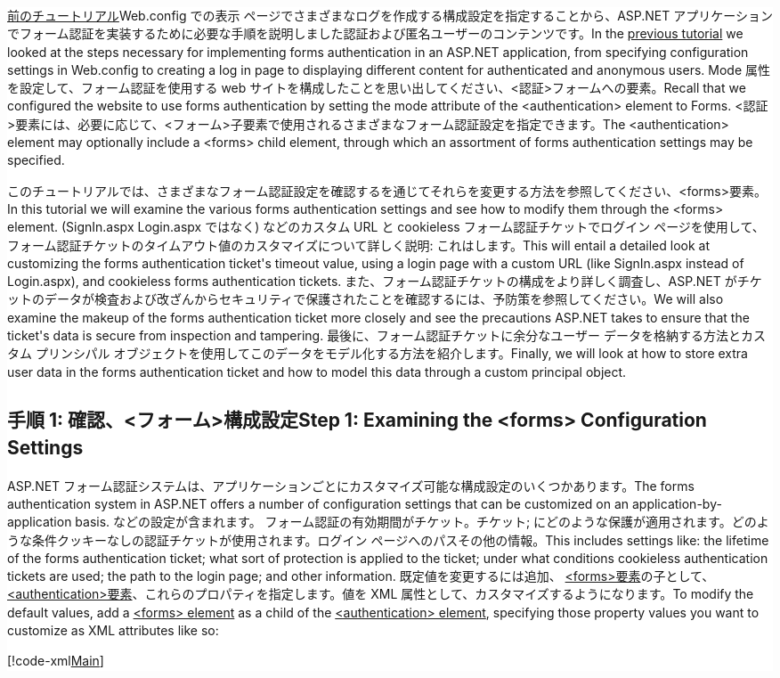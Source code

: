 <span data-ttu-id="3b8c7-110">[前のチュートリアル](an-overview-of-forms-authentication-vb.md)Web.config での表示 ページでさまざまなログを作成する構成設定を指定することから、ASP.NET アプリケーションでフォーム認証を実装するために必要な手順を説明しました認証および匿名ユーザーのコンテンツです。</span><span class="sxs-lookup"><span data-stu-id="3b8c7-110">In the [previous tutorial](an-overview-of-forms-authentication-vb.md) we looked at the steps necessary for implementing forms authentication in an ASP.NET application, from specifying configuration settings in Web.config to creating a log in page to displaying different content for authenticated and anonymous users.</span></span> <span data-ttu-id="3b8c7-111">Mode 属性を設定して、フォーム認証を使用する web サイトを構成したことを思い出してください、&lt;認証&gt;フォームへの要素。</span><span class="sxs-lookup"><span data-stu-id="3b8c7-111">Recall that we configured the website to use forms authentication by setting the mode attribute of the &lt;authentication&gt; element to Forms.</span></span> <span data-ttu-id="3b8c7-112">&lt;認証&gt;要素には、必要に応じて、&lt;フォーム&gt;子要素で使用されるさまざまなフォーム認証設定を指定できます。</span><span class="sxs-lookup"><span data-stu-id="3b8c7-112">The &lt;authentication&gt; element may optionally include a &lt;forms&gt; child element, through which an assortment of forms authentication settings may be specified.</span></span>

<span data-ttu-id="3b8c7-113">このチュートリアルでは、さまざまなフォーム認証設定を確認するを通じてそれらを変更する方法を参照してください、&lt;forms&gt;要素。</span><span class="sxs-lookup"><span data-stu-id="3b8c7-113">In this tutorial we will examine the various forms authentication settings and see how to modify them through the &lt;forms&gt; element.</span></span> <span data-ttu-id="3b8c7-114">(SignIn.aspx Login.aspx ではなく) などのカスタム URL と cookieless フォーム認証チケットでログイン ページを使用して、フォーム認証チケットのタイムアウト値のカスタマイズについて詳しく説明: これはします。</span><span class="sxs-lookup"><span data-stu-id="3b8c7-114">This will entail a detailed look at customizing the forms authentication ticket's timeout value, using a login page with a custom URL (like SignIn.aspx instead of Login.aspx), and cookieless forms authentication tickets.</span></span> <span data-ttu-id="3b8c7-115">また、フォーム認証チケットの構成をより詳しく調査し、ASP.NET がチケットのデータが検査および改ざんからセキュリティで保護されたことを確認するには、予防策を参照してください。</span><span class="sxs-lookup"><span data-stu-id="3b8c7-115">We will also examine the makeup of the forms authentication ticket more closely and see the precautions ASP.NET takes to ensure that the ticket's data is secure from inspection and tampering.</span></span> <span data-ttu-id="3b8c7-116">最後に、フォーム認証チケットに余分なユーザー データを格納する方法とカスタム プリンシパル オブジェクトを使用してこのデータをモデル化する方法を紹介します。</span><span class="sxs-lookup"><span data-stu-id="3b8c7-116">Finally, we will look at how to store extra user data in the forms authentication ticket and how to model this data through a custom principal object.</span></span>

## <a name="step-1-examining-the-ltformsgt-configuration-settings"></a><span data-ttu-id="3b8c7-117">手順 1: 確認、&lt;フォーム&gt;構成設定</span><span class="sxs-lookup"><span data-stu-id="3b8c7-117">Step 1: Examining the &lt;forms&gt; Configuration Settings</span></span>

<span data-ttu-id="3b8c7-118">ASP.NET フォーム認証システムは、アプリケーションごとにカスタマイズ可能な構成設定のいくつかあります。</span><span class="sxs-lookup"><span data-stu-id="3b8c7-118">The forms authentication system in ASP.NET offers a number of configuration settings that can be customized on an application-by-application basis.</span></span> <span data-ttu-id="3b8c7-119">などの設定が含まれます。 フォーム認証の有効期間がチケット。チケット; にどのような保護が適用されます。どのような条件クッキーなしの認証チケットが使用されます。ログイン ページへのパスその他の情報。</span><span class="sxs-lookup"><span data-stu-id="3b8c7-119">This includes settings like: the lifetime of the forms authentication ticket; what sort of protection is applied to the ticket; under what conditions cookieless authentication tickets are used; the path to the login page; and other information.</span></span> <span data-ttu-id="3b8c7-120">既定値を変更するには追加、 [&lt;forms&gt;要素](https://msdn.microsoft.com/library/1d3t3c61.aspx)の子として、 [&lt;authentication&gt;要素](https://msdn.microsoft.com/library/532aee0e.aspx)、これらのプロパティを指定します。値を XML 属性として、カスタマイズするようになります。</span><span class="sxs-lookup"><span data-stu-id="3b8c7-120">To modify the default values, add a [&lt;forms&gt; element](https://msdn.microsoft.com/library/1d3t3c61.aspx) as a child of the [&lt;authentication&gt; element](https://msdn.microsoft.com/library/532aee0e.aspx), specifying those property values you want to customize as XML attributes like so:</span></span>

[!code-xml[Main](forms-authentication-configuration-and-advanced-topics-vb/samples/sample1.xml)]
